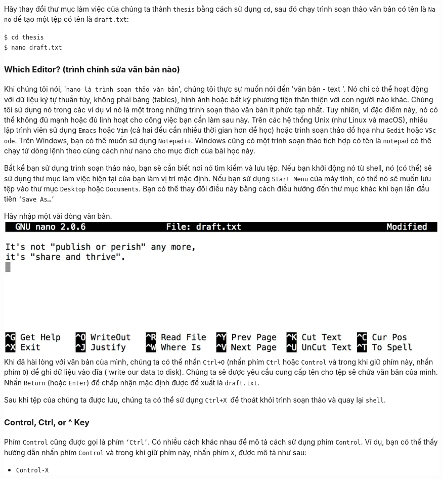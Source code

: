 Hãy thay đổi thư mục làm việc của chúng ta thành `thesis` bằng cách sử dụng `cd`, sau đó chạy trình soạn thảo văn bản có tên là `Nano` để tạo một tệp có tên là `draft.txt`:

```
$ cd thesis
$ nano draft.txt
```
### **Which Editor? (trình chỉnh sửa văn bản nào)**  
Khi chúng tôi nói, '`nano là trình soạn thảo văn bản`', chúng tôi thực sự muốn nói đến 'văn bản - text '. Nó chỉ có thể hoạt động với dữ liệu ký tự thuần túy, không phải bảng (tables), hình ảnh hoặc bất kỳ phương tiện thân thiện với con người nào khác. Chúng tôi sử dụng nó trong các ví dụ vì nó là một trong những trình soạn thảo văn bản ít phức tạp nhất. Tuy nhiên, vì đặc điểm này, nó có thể không đủ mạnh hoặc đủ linh hoạt cho công việc bạn cần làm sau này. Trên các hệ thống Unix (như Linux và macOS), nhiều lập trình viên sử dụng `Emacs` hoặc `Vim` (cả hai đều cần nhiều thời gian hơn để học) hoặc trình soạn thảo đồ họa như `Gedit` hoặc `VScode`. Trên Windows, bạn có thể muốn sử dụng `Notepad++`. Windows cũng có một trình soạn thảo tích hợp có tên là `notepad` có thể chạy từ dòng lệnh theo cùng cách như nano cho mục đích của bài học này.

Bất kể bạn sử dụng trình soạn thảo nào, bạn sẽ cần biết nơi nó tìm kiếm và lưu tệp. Nếu bạn khởi động nó từ shell, nó (có thể) sẽ sử dụng thư mục làm việc hiện tại của bạn làm vị trí mặc định. Nếu bạn sử dụng `Start Menu` của máy tính, có thể nó sẽ muốn lưu tệp vào thư mục `Desktop` hoặc `Documents`. Bạn có thể thay đổi điều này bằng cách điều hướng đến thư mục khác khi bạn lần đầu tiên `‘Save As…’`

Hãy nhập một vài dòng văn bản.
![](./images/nano.webp)
Khi đã hài lòng với văn bản của mình, chúng ta có thể nhấn `Ctrl+O` (nhấn phím `Ctrl` hoặc `Control` và trong khi giữ phím này, nhấn phím `O`) để ghi dữ liệu vào đĩa ( write our data to disk). Chúng ta sẽ được yêu cầu cung cấp tên cho tệp sẽ chứa văn bản của mình. Nhấn `Return` (hoặc `Enter`) để chấp nhận mặc định được đề xuất là `draft.txt`.

Sau khi tệp của chúng ta được lưu, chúng ta có thể sử dụng `Ctrl+X `để thoát khỏi trình soạn thảo và quay lại `shell`.
### Control, Ctrl, or ^ Key
Phím `Control` cũng được gọi là phím `‘Ctrl’`. Có nhiều cách khác nhau để mô tả cách sử dụng phím `Control`. Ví dụ, bạn có thể thấy hướng dẫn nhấn phím `Control` và trong khi giữ phím này, nhấn phím `X`, được mô tả như sau:

- `Control-X`
